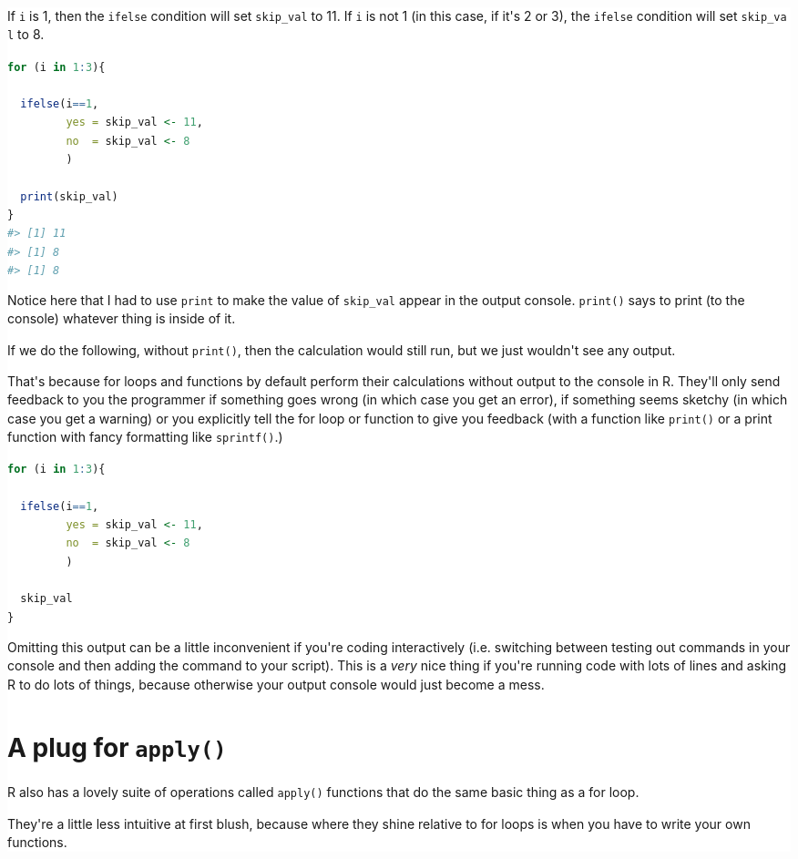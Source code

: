 If `i` is 1, then the `ifelse` condition will set `skip_val` to 11. If `i` is not 1 (in this case, if it's 2 or 3), the `ifelse` condition will set `skip_val` to 8.


``` r
for (i in 1:3){

  ifelse(i==1,
         yes = skip_val <- 11,
         no  = skip_val <- 8
         )
  
  print(skip_val)
}
#> [1] 11
#> [1] 8
#> [1] 8
```
Notice here that I had to use `print` to make the value of `skip_val` appear in the output console. `print()` says to print (to the console) whatever thing is inside of it.

If we do the following, without `print()`, then the calculation would still run, but we just wouldn't see any output. 

That's because for loops and functions by default perform their calculations without output to the console in R. They'll only send feedback to you the programmer if something goes wrong (in which case you get an error), if something seems sketchy (in which case you get a warning) or you explicitly tell the for loop or function to give you feedback (with a function like `print()` or a print function with fancy formatting like `sprintf()`.)


``` r
for (i in 1:3){

  ifelse(i==1,
         yes = skip_val <- 11,
         no  = skip_val <- 8
         )
  
  skip_val
}
```

Omitting this output can be a little inconvenient if you're coding interactively (i.e. switching between testing out commands in your console and then adding the command to your script). This is a *very* nice thing if you're running code with lots of lines and asking R to do lots of things, because otherwise your output console would just become a mess.

# A plug for `apply()`

R also has a lovely suite of operations called `apply()` functions that do the same basic thing as a for loop. 

They're a little less intuitive at first blush, because where they shine relative to for loops is when you have to write your own functions. 
